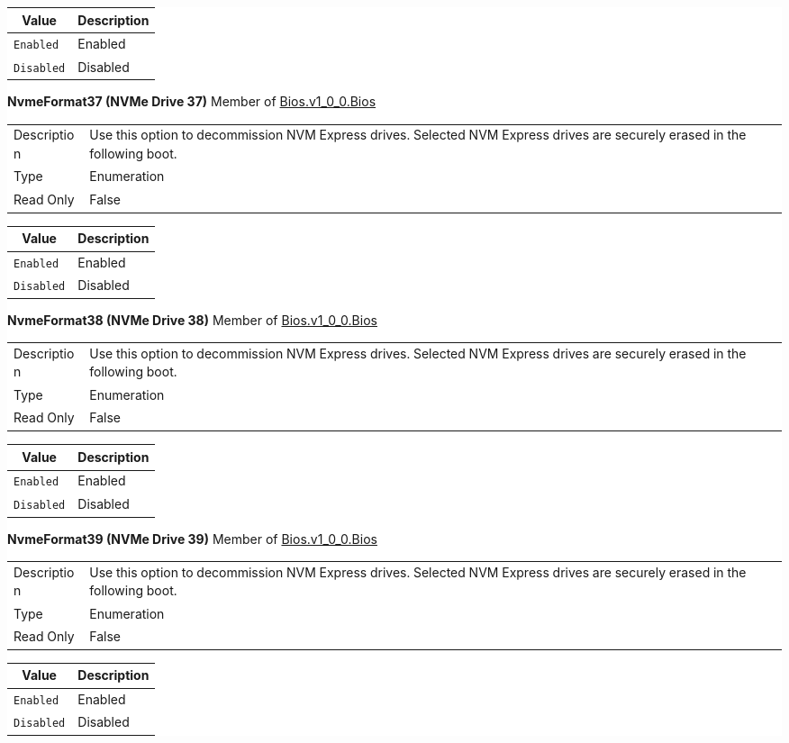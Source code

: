 |Value|Description|
|---|---|
|`Enabled`|Enabled|
|`Disabled`|Disabled|

**NvmeFormat37 (NVMe Drive 37)**
Member of [Bios.v1\_0\_0.Bios](#bios)

| | |
|---|---|
|Description|Use this option to decommission NVM Express drives. Selected NVM Express drives are securely erased in the following boot.|
|Type|Enumeration|
|Read Only|False|

|Value|Description|
|---|---|
|`Enabled`|Enabled|
|`Disabled`|Disabled|

**NvmeFormat38 (NVMe Drive 38)**
Member of [Bios.v1\_0\_0.Bios](#bios)

| | |
|---|---|
|Description|Use this option to decommission NVM Express drives. Selected NVM Express drives are securely erased in the following boot.|
|Type|Enumeration|
|Read Only|False|

|Value|Description|
|---|---|
|`Enabled`|Enabled|
|`Disabled`|Disabled|

**NvmeFormat39 (NVMe Drive 39)**
Member of [Bios.v1\_0\_0.Bios](#bios)

| | |
|---|---|
|Description|Use this option to decommission NVM Express drives. Selected NVM Express drives are securely erased in the following boot.|
|Type|Enumeration|
|Read Only|False|

|Value|Description|
|---|---|
|`Enabled`|Enabled|
|`Disabled`|Disabled|
